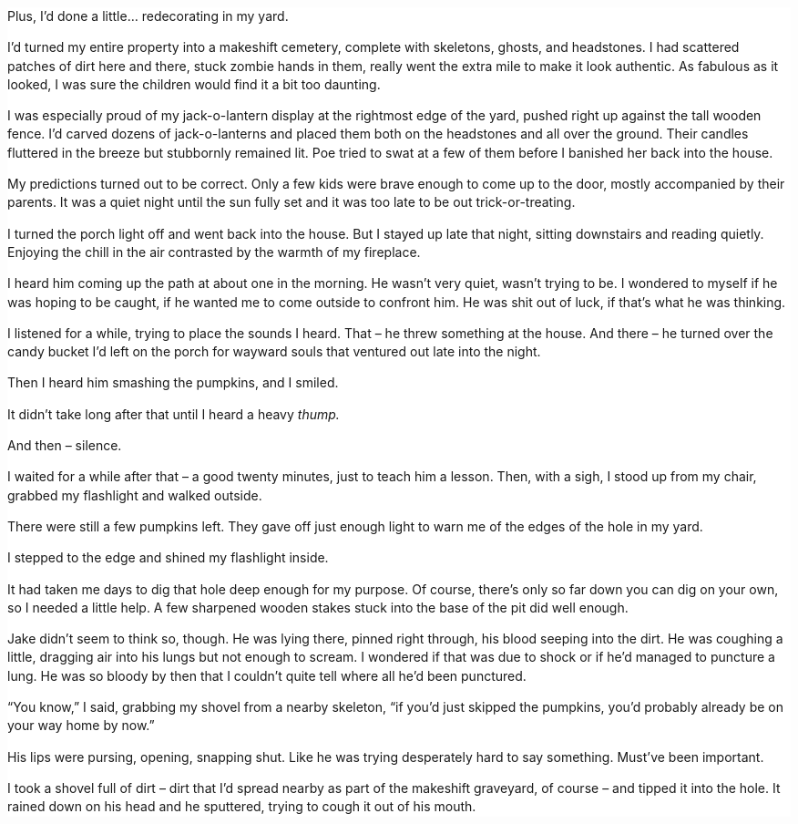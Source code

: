 Plus, I’d done a little… redecorating in my yard.

I’d turned my entire property into a makeshift cemetery, complete with skeletons, ghosts, and headstones. I had scattered patches of dirt here and there, stuck zombie hands in them, really went the extra mile to make it look authentic. As fabulous as it looked, I was sure the children would find it a bit too daunting.

I was especially proud of my jack-o-lantern display at the rightmost edge of the yard, pushed right up against the tall wooden fence. I’d carved dozens of jack-o-lanterns and placed them both on the headstones and all over the ground. Their candles fluttered in the breeze but stubbornly remained lit. Poe tried to swat at a few of them before I banished her back into the house.

My predictions turned out to be correct. Only a few kids were brave enough to come up to the door, mostly accompanied by their parents. It was a quiet night until the sun fully set and it was too late to be out trick-or-treating.

I turned the porch light off and went back into the house. But I stayed up late that night, sitting downstairs and reading quietly. Enjoying the chill in the air contrasted by the warmth of my fireplace.

I heard him coming up the path at about one in the morning. He wasn’t very quiet, wasn’t trying to be. I wondered to myself if he was hoping to be caught, if he wanted me to come outside to confront him. He was shit out of luck, if that’s what he was thinking.

I listened for a while, trying to place the sounds I heard. That – he threw something at the house. And there – he turned over the candy bucket I’d left on the porch for wayward souls that ventured out late into the night.

Then I heard him smashing the pumpkins, and I smiled.

It didn’t take long after that until I heard a heavy *thump.*

And then – silence.

I waited for a while after that – a good twenty minutes, just to teach him a lesson. Then, with a sigh, I stood up from my chair, grabbed my flashlight and walked outside.

There were still a few pumpkins left. They gave off just enough light to warn me of the edges of the hole in my yard.

I stepped to the edge and shined my flashlight inside.

It had taken me days to dig that hole deep enough for my purpose. Of course, there’s only so far down you can dig on your own, so I needed a little help. A few sharpened wooden stakes stuck into the base of the pit did well enough.

Jake didn’t seem to think so, though. He was lying there, pinned right through, his blood seeping into the dirt. He was coughing a little, dragging air into his lungs but not enough to scream. I wondered if that was due to shock or if he’d managed to puncture a lung. He was so bloody by then that I couldn’t quite tell where all he’d been punctured.

“You know,” I said, grabbing my shovel from a nearby skeleton, “if you’d just skipped the pumpkins, you’d probably already be on your way home by now.”

His lips were pursing, opening, snapping shut. Like he was trying desperately hard to say something. Must’ve been important.

I took a shovel full of dirt – dirt that I’d spread nearby as part of the makeshift graveyard, of course – and tipped it into the hole. It rained down on his head and he sputtered, trying to cough it out of his mouth.
